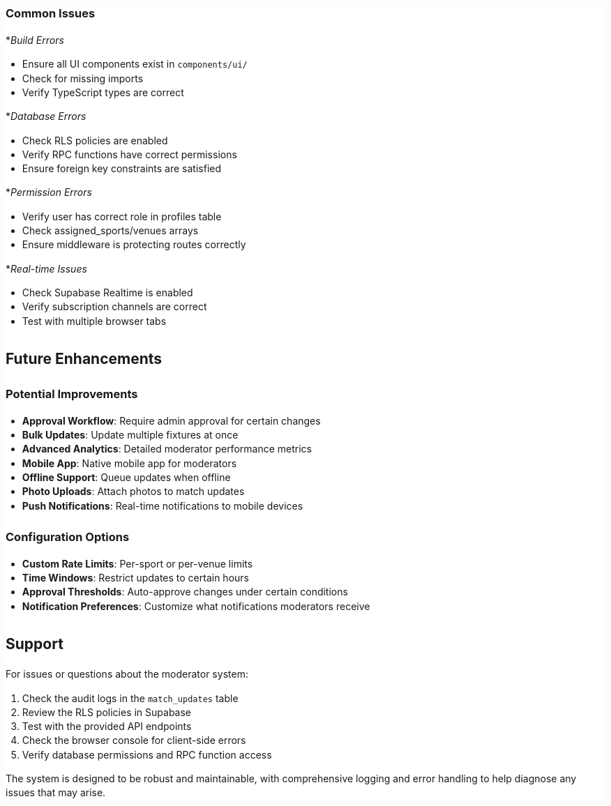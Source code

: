 ### Common Issues

**Build Errors*

- Ensure all UI components exist in `components/ui/`
- Check for missing imports
- Verify TypeScript types are correct

**Database Errors*

- Check RLS policies are enabled
- Verify RPC functions have correct permissions
- Ensure foreign key constraints are satisfied

**Permission Errors*

- Verify user has correct role in profiles table
- Check assigned_sports/venues arrays
- Ensure middleware is protecting routes correctly

**Real-time Issues*

- Check Supabase Realtime is enabled
- Verify subscription channels are correct
- Test with multiple browser tabs

## Future Enhancements

### Potential Improvements

- **Approval Workflow**: Require admin approval for certain changes
- **Bulk Updates**: Update multiple fixtures at once
- **Advanced Analytics**: Detailed moderator performance metrics
- **Mobile App**: Native mobile app for moderators
- **Offline Support**: Queue updates when offline
- **Photo Uploads**: Attach photos to match updates
- **Push Notifications**: Real-time notifications to mobile devices

### Configuration Options

- **Custom Rate Limits**: Per-sport or per-venue limits
- **Time Windows**: Restrict updates to certain hours
- **Approval Thresholds**: Auto-approve changes under certain conditions
- **Notification Preferences**: Customize what notifications moderators receive

## Support

For issues or questions about the moderator system:

1. Check the audit logs in the `match_updates` table
2. Review the RLS policies in Supabase
3. Test with the provided API endpoints
4. Check the browser console for client-side errors
5. Verify database permissions and RPC function access

The system is designed to be robust and maintainable, with comprehensive logging and error handling to help diagnose any issues that may arise.
